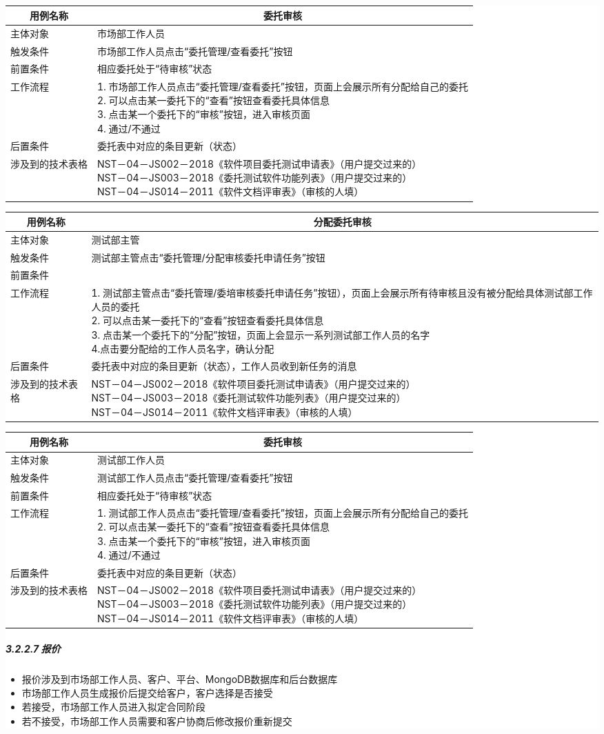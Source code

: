 | 用例名称         | 委托审核                                                     |
| ---------------- | ------------------------------------------------------------ |
| 主体对象         | 市场部工作人员                                               |
| 触发条件         | 市场部工作人员点击“委托管理/查看委托”按钮                    |
| 前置条件         | 相应委托处于“待审核”状态                                     |
| 工作流程         | 1. 市场部工作人员点击“委托管理/查看委托”按钮，页面上会展示所有分配给自己的委托<br />2. 可以点击某一委托下的“查看”按钮查看委托具体信息<br />3. 点击某一个委托下的“审核”按钮，进入审核页面<br />4. 通过/不通过 |
| 后置条件         | 委托表中对应的条目更新（状态）                               |
| 涉及到的技术表格 | NST－04－JS002－2018《软件项目委托测试申请表》（用户提交过来的）<br />NST－04－JS003－2018《委托测试软件功能列表》（用户提交过来的）<br />NST－04－JS014－2011《软件文档评审表》（审核的人填） |



| 用例名称         | 分配委托审核                                                 |
| ---------------- | ------------------------------------------------------------ |
| 主体对象         | 测试部主管                                                   |
| 触发条件         | 测试部主管点击“委托管理/分配审核委托申请任务”按钮            |
| 前置条件         |                                                              |
| 工作流程         | 1. 测试部主管点击“委托管理/委培审核委托申请任务”按钮），页面上会展示所有待审核且没有被分配给具体测试部工作人员的委托<br />2. 可以点击某一委托下的“查看”按钮查看委托具体信息<br />3. 点击某一个委托下的“分配”按钮，页面上会显示一系列测试部工作人员的名字<br />4.点击要分配给的工作人员名字，确认分配 |
| 后置条件         | 委托表中对应的条目更新（状态），工作人员收到新任务的消息     |
| 涉及到的技术表格 | NST－04－JS002－2018《软件项目委托测试申请表》（用户提交过来的）<br />NST－04－JS003－2018《委托测试软件功能列表》（用户提交过来的）<br />NST－04－JS014－2011《软件文档评审表》（审核的人填） |



| 用例名称         | 委托审核                                                     |
| ---------------- | ------------------------------------------------------------ |
| 主体对象         | 测试部工作人员                                               |
| 触发条件         | 测试部工作人员点击“委托管理/查看委托”按钮                    |
| 前置条件         | 相应委托处于“待审核”状态                                     |
| 工作流程         | 1. 测试部工作人员点击“委托管理/查看委托”按钮，页面上会展示所有分配给自己的委托<br />2. 可以点击某一委托下的“查看”按钮查看委托具体信息<br />3. 点击某一个委托下的“审核”按钮，进入审核页面<br />4. 通过/不通过 |
| 后置条件         | 委托表中对应的条目更新（状态）                               |
| 涉及到的技术表格 | NST－04－JS002－2018《软件项目委托测试申请表》（用户提交过来的）<br />NST－04－JS003－2018《委托测试软件功能列表》（用户提交过来的）<br />NST－04－JS014－2011《软件文档评审表》（审核的人填） |



##### 3.2.2.7 报价

- 报价涉及到市场部工作人员、客户、平台、MongoDB数据库和后台数据库
- 市场部工作人员生成报价后提交给客户，客户选择是否接受
- 若接受，市场部工作人员进入拟定合同阶段
- 若不接受，市场部工作人员需要和客户协商后修改报价重新提交
